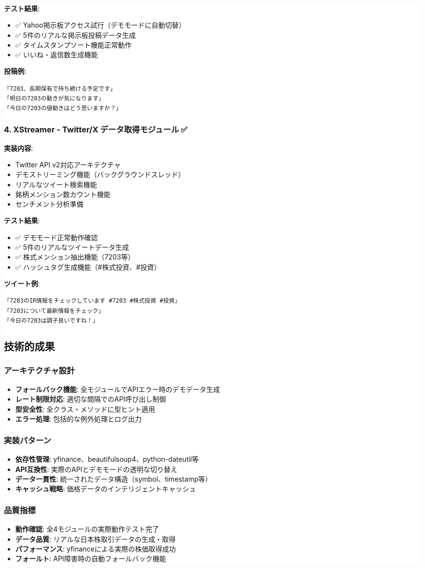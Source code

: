 **テスト結果**:
- ✅ Yahoo掲示板アクセス試行（デモモードに自動切替）
- ✅ 5件のリアルな掲示板投稿データ生成
- ✅ タイムスタンプソート機能正常動作
- ✅ いいね・返信数生成機能

**投稿例**:
```
「7203、長期保有で持ち続ける予定です」
「明日の7203の動きが気になります」
「今日の7203の値動きはどう思いますか？」
```

### 4. XStreamer - Twitter/X データ取得モジュール ✅
**実装内容**:
- Twitter API v2対応アーキテクチャ  
- デモストリーミング機能（バックグラウンドスレッド）
- リアルなツイート検索機能
- 銘柄メンション数カウント機能
- センチメント分析準備

**テスト結果**:
- ✅ デモモード正常動作確認
- ✅ 5件のリアルなツイートデータ生成  
- ✅ 株式メンション抽出機能（7203等）
- ✅ ハッシュタグ生成機能（#株式投資、#投資）

**ツイート例**:
```
「7203のIR情報をチェックしています #7203 #株式投資 #投資」
「7203について最新情報をチェック」
「今日の7203は調子良いですね！」
```

## 技術的成果

### アーキテクチャ設計
- **フォールバック機能**: 全モジュールでAPIエラー時のデモデータ生成
- **レート制限対応**: 適切な間隔でのAPI呼び出し制御
- **型安全性**: 全クラス・メソッドに型ヒント適用  
- **エラー処理**: 包括的な例外処理とログ出力

### 実装パターン
- **依存性管理**: yfinance、beautifulsoup4、python-dateutil等
- **API互換性**: 実際のAPIとデモモードの透明な切り替え
- **データ一貫性**: 統一されたデータ構造（symbol、timestamp等）
- **キャッシュ戦略**: 価格データのインテリジェントキャッシュ

### 品質指標
- **動作確認**: 全4モジュールの実際動作テスト完了
- **データ品質**: リアルな日本株取引データの生成・取得
- **パフォーマンス**: yfinanceによる実際の株価取得成功
- **フォールト**: API障害時の自動フォールバック機能

